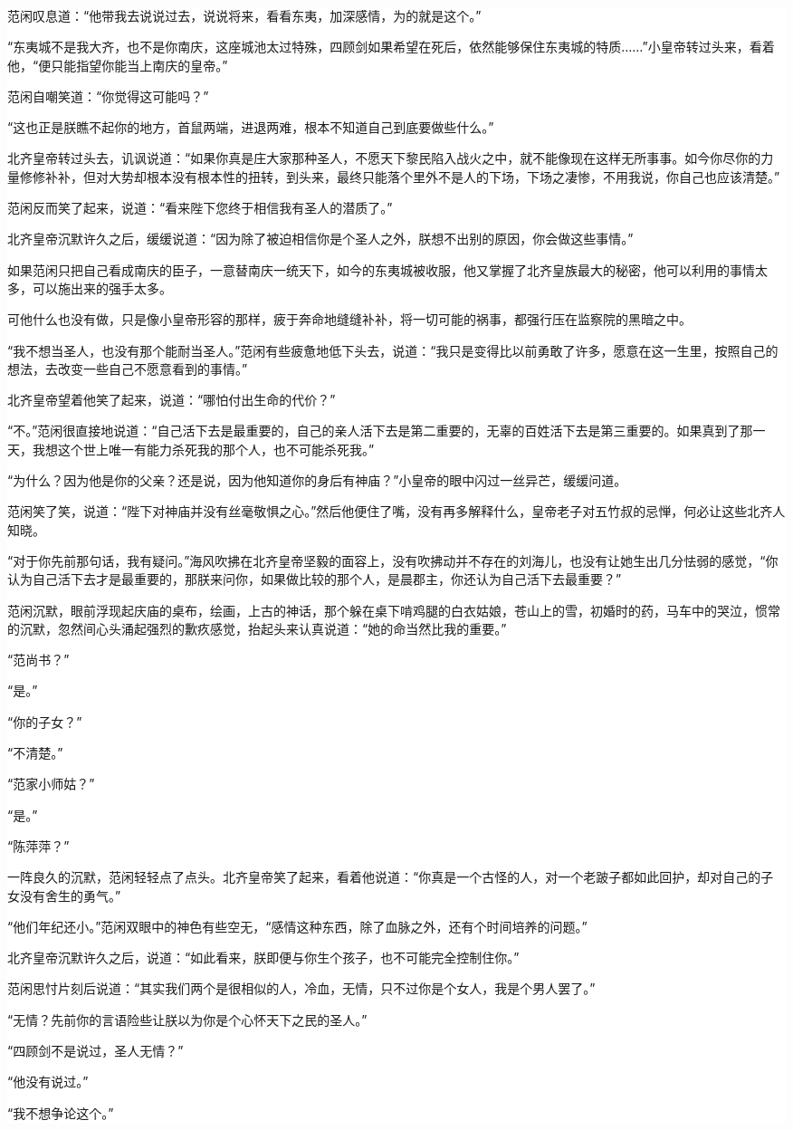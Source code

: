 范闲叹息道：“他带我去说说过去，说说将来，看看东夷，加深感情，为的就是这个。”

“东夷城不是我大齐，也不是你南庆，这座城池太过特殊，四顾剑如果希望在死后，依然能够保住东夷城的特质……”小皇帝转过头来，看着他，“便只能指望你能当上南庆的皇帝。”

范闲自嘲笑道：“你觉得这可能吗？”

“这也正是朕瞧不起你的地方，首鼠两端，进退两难，根本不知道自己到底要做些什么。”

北齐皇帝转过头去，讥讽说道：“如果你真是庄大家那种圣人，不愿天下黎民陷入战火之中，就不能像现在这样无所事事。如今你尽你的力量修修补补，但对大势却根本没有根本性的扭转，到头来，最终只能落个里外不是人的下场，下场之凄惨，不用我说，你自己也应该清楚。”

范闲反而笑了起来，说道：“看来陛下您终于相信我有圣人的潜质了。”

北齐皇帝沉默许久之后，缓缓说道：“因为除了被迫相信你是个圣人之外，朕想不出别的原因，你会做这些事情。”

如果范闲只把自己看成南庆的臣子，一意替南庆一统天下，如今的东夷城被收服，他又掌握了北齐皇族最大的秘密，他可以利用的事情太多，可以施出来的强手太多。

可他什么也没有做，只是像小皇帝形容的那样，疲于奔命地缝缝补补，将一切可能的祸事，都强行压在监察院的黑暗之中。

“我不想当圣人，也没有那个能耐当圣人。”范闲有些疲惫地低下头去，说道：“我只是变得比以前勇敢了许多，愿意在这一生里，按照自己的想法，去改变一些自己不愿意看到的事情。”

北齐皇帝望着他笑了起来，说道：“哪怕付出生命的代价？”

“不。”范闲很直接地说道：“自己活下去是最重要的，自己的亲人活下去是第二重要的，无辜的百姓活下去是第三重要的。如果真到了那一天，我想这个世上唯一有能力杀死我的那个人，也不可能杀死我。”

“为什么？因为他是你的父亲？还是说，因为他知道你的身后有神庙？”小皇帝的眼中闪过一丝异芒，缓缓问道。

范闲笑了笑，说道：“陛下对神庙并没有丝毫敬惧之心。”然后他便住了嘴，没有再多解释什么，皇帝老子对五竹叔的忌惮，何必让这些北齐人知晓。

“对于你先前那句话，我有疑问。”海风吹拂在北齐皇帝坚毅的面容上，没有吹拂动并不存在的刘海儿，也没有让她生出几分怯弱的感觉，“你认为自己活下去才是最重要的，那朕来问你，如果做比较的那个人，是晨郡主，你还认为自己活下去最重要？”

范闲沉默，眼前浮现起庆庙的桌布，绘画，上古的神话，那个躲在桌下啃鸡腿的白衣姑娘，苍山上的雪，初婚时的药，马车中的哭泣，惯常的沉默，忽然间心头涌起强烈的歉疚感觉，抬起头来认真说道：“她的命当然比我的重要。”

“范尚书？”

“是。”

“你的子女？”

“不清楚。”

“范家小师姑？”

“是。”

“陈萍萍？”

一阵良久的沉默，范闲轻轻点了点头。北齐皇帝笑了起来，看着他说道：“你真是一个古怪的人，对一个老跛子都如此回护，却对自己的子女没有舍生的勇气。”

“他们年纪还小。”范闲双眼中的神色有些空无，“感情这种东西，除了血脉之外，还有个时间培养的问题。”

北齐皇帝沉默许久之后，说道：“如此看来，朕即便与你生个孩子，也不可能完全控制住你。”

范闲思忖片刻后说道：“其实我们两个是很相似的人，冷血，无情，只不过你是个女人，我是个男人罢了。”

“无情？先前你的言语险些让朕以为你是个心怀天下之民的圣人。”

“四顾剑不是说过，圣人无情？”

“他没有说过。”

“我不想争论这个。”
